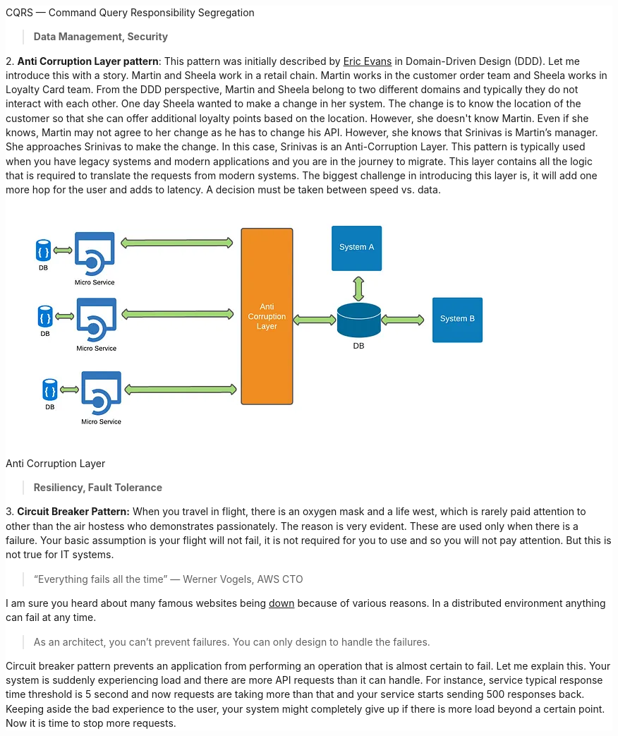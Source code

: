 CQRS — Command Query Responsibility Segregation

> **Data Management, Security**

2\. **Anti Corruption Layer pattern**: This pattern was initially described by [Eric Evans](https://twitter.com/ericevans0) in Domain-Driven Design (DDD). Let me introduce this with a story. Martin and Sheela work in a retail chain. Martin works in the customer order team and Sheela works in Loyalty Card team. From the DDD perspective, Martin and Sheela belong to two different domains and typically they do not interact with each other. One day Sheela wanted to make a change in her system. The change is to know the location of the customer so that she can offer additional loyalty points based on the location. However, she doesn't know Martin. Even if she knows, Martin may not agree to her change as he has to change his API. However, she knows that Srinivas is Martin’s manager. She approaches Srinivas to make the change. In this case, Srinivas is an Anti-Corruption Layer. This pattern is typically used when you have legacy systems and modern applications and you are in the journey to migrate. This layer contains all the logic that is required to translate the requests from modern systems. The biggest challenge in introducing this layer is, it will add one more hop for the user and adds to latency. A decision must be taken between speed vs. data.

![Alt text](image-32.png)

Anti Corruption Layer

> **Resiliency, Fault Tolerance**

3\. **Circuit Breaker Pattern:** When you travel in flight, there is an oxygen mask and a life west, which is rarely paid attention to other than the air hostess who demonstrates passionately. The reason is very evident. These are used only when there is a failure. Your basic assumption is your flight will not fail, it is not required for you to use and so you will not pay attention. But this is not true for IT systems.

> “Everything fails all the time” — Werner Vogels, AWS CTO

I am sure you heard about many famous websites being [down](https://www.isitdownrightnow.com/) because of various reasons. In a distributed environment anything can fail at any time.

> As an architect, you can’t prevent failures. You can only design to handle the failures.

Circuit breaker pattern prevents an application from performing an operation that is almost certain to fail. Let me explain this. Your system is suddenly experiencing load and there are more API requests than it can handle. For instance, service typical response time threshold is 5 second and now requests are taking more than that and your service starts sending 500 responses back. Keeping aside the bad experience to the user, your system might completely give up if there is more load beyond a certain point. Now it is time to stop more requests.
